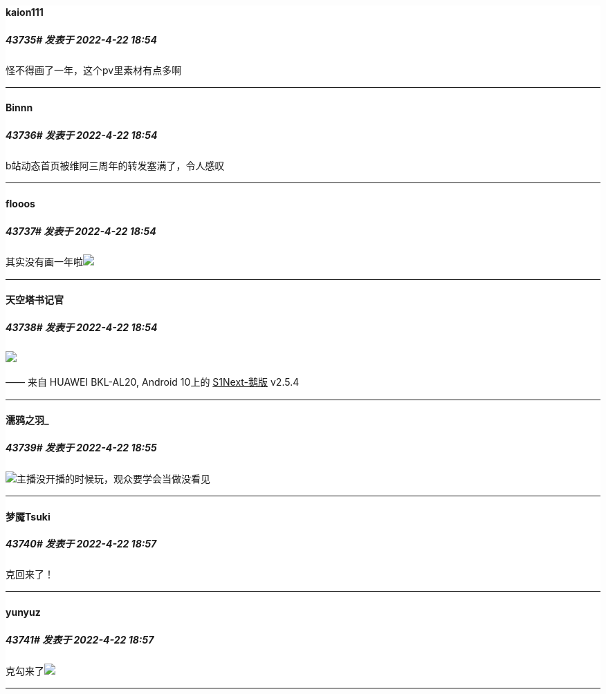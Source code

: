 ####  kaion111  
##### 43735#       发表于 2022-4-22 18:54

怪不得画了一年，这个pv里素材有点多啊

*****

####  Binnn  
##### 43736#       发表于 2022-4-22 18:54

b站动态首页被维阿三周年的转发塞满了，令人感叹

*****

####  flooos  
##### 43737#       发表于 2022-4-22 18:54

其实没有画一年啦<img src="https://static.saraba1st.com/image/smiley/face2017/066.png" referrerpolicy="no-referrer">

*****

####  天空塔书记官  
##### 43738#       发表于 2022-4-22 18:54

<img src="https://static.saraba1st.com/image/smiley/face2017/009.gif" referrerpolicy="no-referrer">

—— 来自 HUAWEI BKL-AL20, Android 10上的 [S1Next-鹅版](https://github.com/ykrank/S1-Next/releases) v2.5.4

*****

####  濡鸦之羽_  
##### 43739#       发表于 2022-4-22 18:55

<img src="https://static.saraba1st.com/image/smiley/face2017/063.png" referrerpolicy="no-referrer">主播没开播的时候玩，观众要学会当做没看见

*****

####  梦魇Tsuki  
##### 43740#       发表于 2022-4-22 18:57

克回来了！



*****

####  yunyuz  
##### 43741#       发表于 2022-4-22 18:57

克勾来了<img src="https://static.saraba1st.com/image/smiley/face2017/067.png" referrerpolicy="no-referrer">

*****
